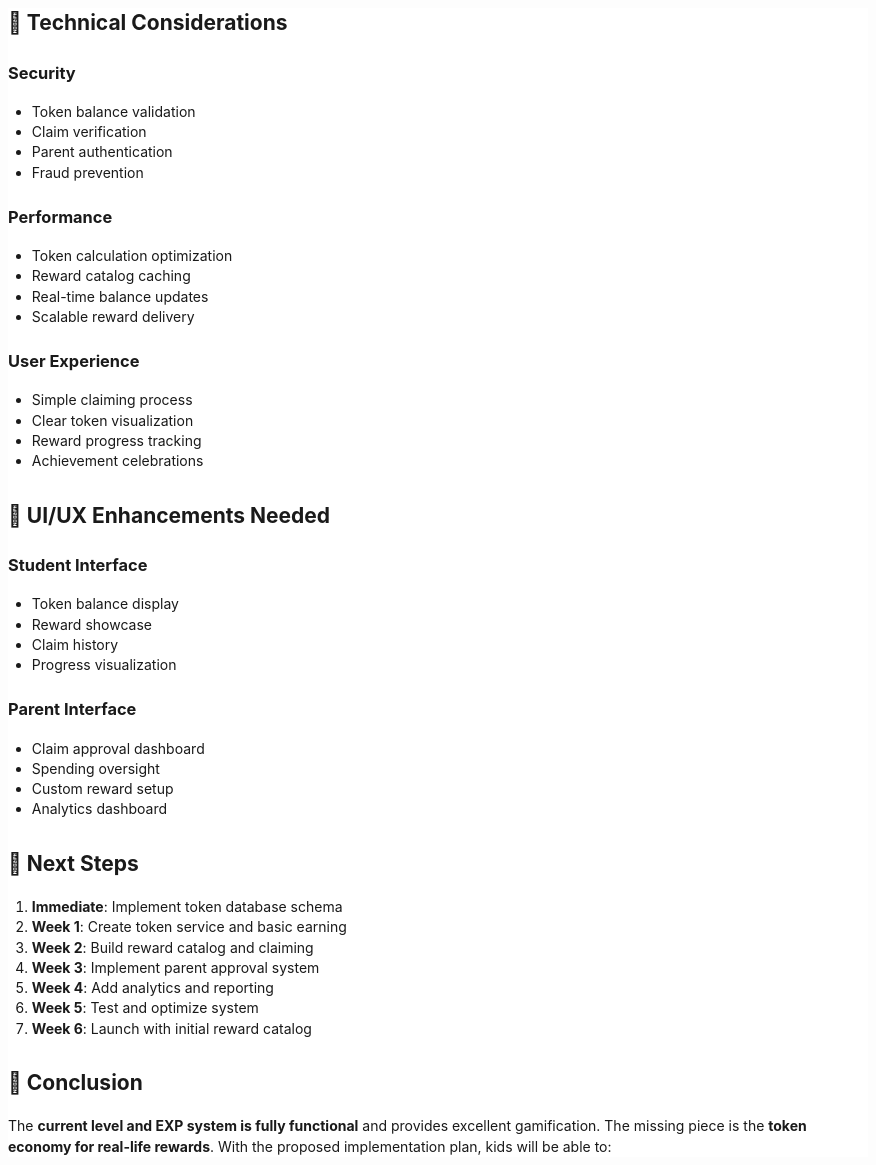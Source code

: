 ## 🔧 **Technical Considerations**

### Security
- Token balance validation
- Claim verification
- Parent authentication
- Fraud prevention

### Performance
- Token calculation optimization
- Reward catalog caching
- Real-time balance updates
- Scalable reward delivery

### User Experience
- Simple claiming process
- Clear token visualization
- Reward progress tracking
- Achievement celebrations

## 📱 **UI/UX Enhancements Needed**

### Student Interface
- Token balance display
- Reward showcase
- Claim history
- Progress visualization

### Parent Interface
- Claim approval dashboard
- Spending oversight
- Custom reward setup
- Analytics dashboard

## 🚀 **Next Steps**

1. **Immediate**: Implement token database schema
2. **Week 1**: Create token service and basic earning
3. **Week 2**: Build reward catalog and claiming
4. **Week 3**: Implement parent approval system
5. **Week 4**: Add analytics and reporting
6. **Week 5**: Test and optimize system
7. **Week 6**: Launch with initial reward catalog

## 📝 **Conclusion**

The **current level and EXP system is fully functional** and provides excellent gamification. The missing piece is the **token economy for real-life rewards**. With the proposed implementation plan, kids will be able to:

